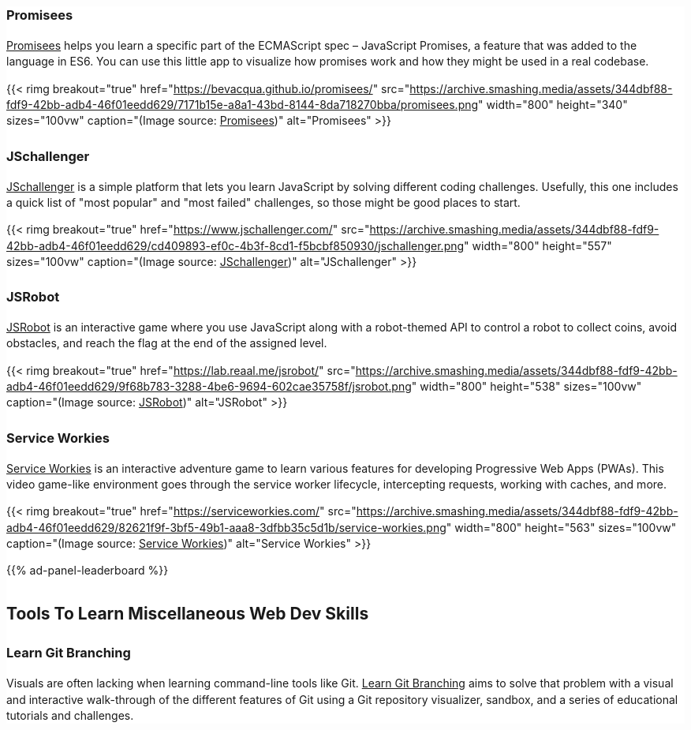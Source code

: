 ### Promisees

[Promisees](https://bevacqua.github.io/promisees/) helps you learn a specific part of the ECMAScript spec – JavaScript Promises, a feature that was added to the language in ES6. You can use this little app to visualize how promises work and how they might be used in a real codebase.

{{< rimg breakout="true" href="https://bevacqua.github.io/promisees/" src="https://archive.smashing.media/assets/344dbf88-fdf9-42bb-adb4-46f01eedd629/7171b15e-a8a1-43bd-8144-8da718270bba/promisees.png" width="800" height="340" sizes="100vw" caption="(Image source: <a href='https://bevacqua.github.io/promisees/'>Promisees</a>)" alt="Promisees" >}}

### JSchallenger

[JSchallenger](https://www.jschallenger.com/) is a simple platform that lets you learn JavaScript by solving different coding challenges. Usefully, this one includes a quick list of "most popular" and "most failed" challenges, so those might be good places to start.

{{< rimg breakout="true" href="https://www.jschallenger.com/" src="https://archive.smashing.media/assets/344dbf88-fdf9-42bb-adb4-46f01eedd629/cd409893-ef0c-4b3f-8cd1-f5bcbf850930/jschallenger.png" width="800" height="557" sizes="100vw" caption="(Image source: <a href='https://www.jschallenger.com/'>JSchallenger</a>)" alt="JSchallenger" >}}

### JSRobot

[JSRobot](https://lab.reaal.me/jsrobot/) is an interactive game where you use JavaScript along with a robot-themed API to control a robot to collect coins, avoid obstacles, and reach the flag at the end of the assigned level.

{{< rimg breakout="true" href="https://lab.reaal.me/jsrobot/" src="https://archive.smashing.media/assets/344dbf88-fdf9-42bb-adb4-46f01eedd629/9f68b783-3288-4be6-9694-602cae35758f/jsrobot.png" width="800" height="538" sizes="100vw" caption="(Image source: <a href='https://lab.reaal.me/jsrobot/'>JSRobot</a>)" alt="JSRobot" >}}

### Service Workies

[Service Workies](https://serviceworkies.com/) is an interactive adventure game to learn various features for developing Progressive Web Apps (PWAs). This video game-like environment goes through the service worker lifecycle, intercepting requests, working with caches, and more.

{{< rimg breakout="true" href="https://serviceworkies.com/" src="https://archive.smashing.media/assets/344dbf88-fdf9-42bb-adb4-46f01eedd629/82621f9f-3bf5-49b1-aaa8-3dfbb35c5d1b/service-workies.png" width="800" height="563" sizes="100vw" caption="(Image source: <a href='https://serviceworkies.com/'>Service Workies</a>)" alt="Service Workies" >}}

{{% ad-panel-leaderboard %}}

## Tools To Learn Miscellaneous Web Dev Skills

### Learn Git Branching

Visuals are often lacking when learning command-line tools like Git. [Learn Git Branching](https://learngitbranching.js.org/) aims to solve that problem with a visual and interactive walk-through of the different features of Git using a Git repository visualizer, sandbox, and a series of educational tutorials and challenges.
